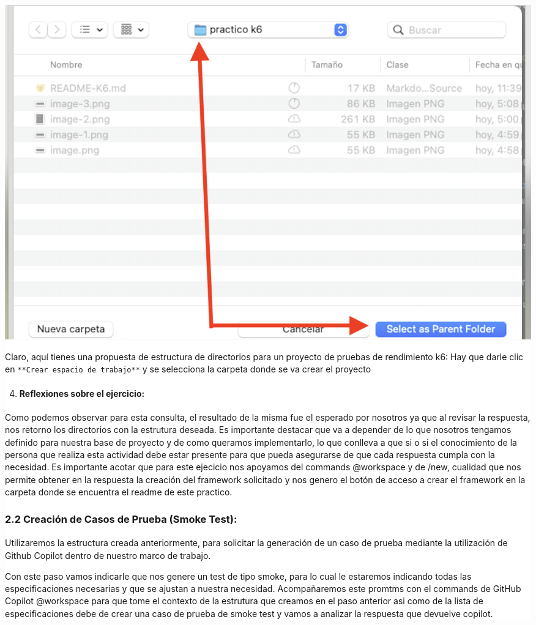 ![alt text](image-4.png)

Claro, aquí tienes una propuesta de estructura de directorios para un proyecto de pruebas de rendimiento k6:
Hay que darle clic en `**Crear espacio de trabajo**` y se selecciona la carpeta donde se va crear el proyecto

4. #### Reflexiones sobre el ejercicio:
Como podemos observar para esta consulta, el resultado de la misma fue el esperado por nosotros ya que al revisar la respuesta, nos retorno los directorios con la estrutura deseada. Es importante destacar que va a depender de lo que nosotros tengamos definido para nuestra base de proyecto y de como queramos implementarlo, lo que conlleva a que si o si el conocimiento de la persona que realiza esta actividad debe estar presente para que pueda asegurarse de que cada respuesta cumpla con la necesidad.
Es importante acotar que para este ejecicio nos apoyamos del commands @workspace y de /new, cualidad que nos permite obtener en la respuesta la creación del framework solicitado y nos genero el botón de acceso a crear el framework en la carpeta donde se encuentra el readme de este practico.

### 2.2 **Creación de Casos de Prueba (Smoke Test):**
Utilizaremos la estructura creada anteriormente, para solicitar la generación de un caso de prueba mediante la utilización de Github Copilot dentro de nuestro marco de trabajo.


Con este paso vamos  indicarle que nos genere un test de tipo smoke, para lo cual le estaremos indicando todas las especificaciones necesarias y que se ajustan a nuestra necesidad.
Acompañaremos este promtms con el commands de GitHub Copilot @workspace para que tome el contexto de la estrutura que creamos en el paso anterior asi como de la lista de especificaciones
debe de crear una caso de prueba de smoke test y vamos a analizar la respuesta que devuelve copilot.
